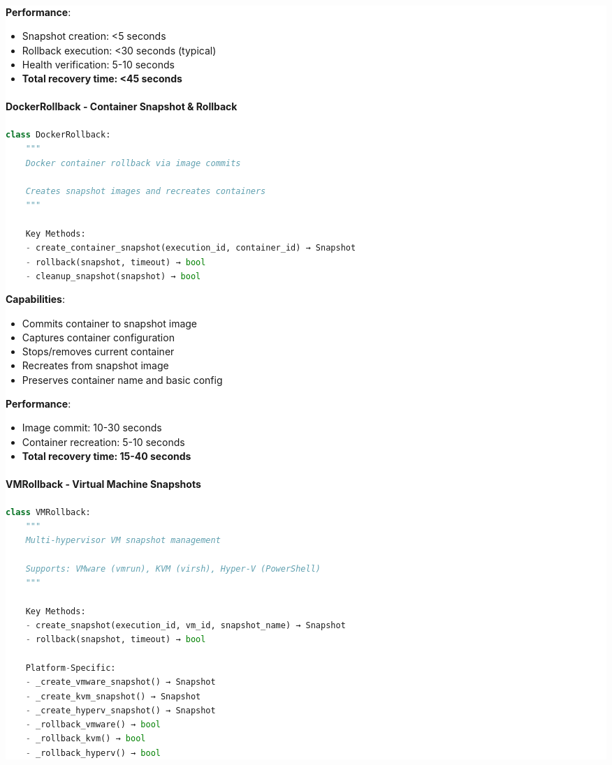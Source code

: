 **Performance**:
- Snapshot creation: <5 seconds
- Rollback execution: <30 seconds (typical)
- Health verification: 5-10 seconds
- **Total recovery time: <45 seconds**

#### **DockerRollback** - Container Snapshot & Rollback
```python
class DockerRollback:
    """
    Docker container rollback via image commits
    
    Creates snapshot images and recreates containers
    """
    
    Key Methods:
    - create_container_snapshot(execution_id, container_id) → Snapshot
    - rollback(snapshot, timeout) → bool
    - cleanup_snapshot(snapshot) → bool
```

**Capabilities**:
- Commits container to snapshot image
- Captures container configuration
- Stops/removes current container
- Recreates from snapshot image
- Preserves container name and basic config

**Performance**:
- Image commit: 10-30 seconds
- Container recreation: 5-10 seconds
- **Total recovery time: 15-40 seconds**

#### **VMRollback** - Virtual Machine Snapshots
```python
class VMRollback:
    """
    Multi-hypervisor VM snapshot management
    
    Supports: VMware (vmrun), KVM (virsh), Hyper-V (PowerShell)
    """
    
    Key Methods:
    - create_snapshot(execution_id, vm_id, snapshot_name) → Snapshot
    - rollback(snapshot, timeout) → bool
    
    Platform-Specific:
    - _create_vmware_snapshot() → Snapshot
    - _create_kvm_snapshot() → Snapshot
    - _create_hyperv_snapshot() → Snapshot
    - _rollback_vmware() → bool
    - _rollback_kvm() → bool
    - _rollback_hyperv() → bool
```
